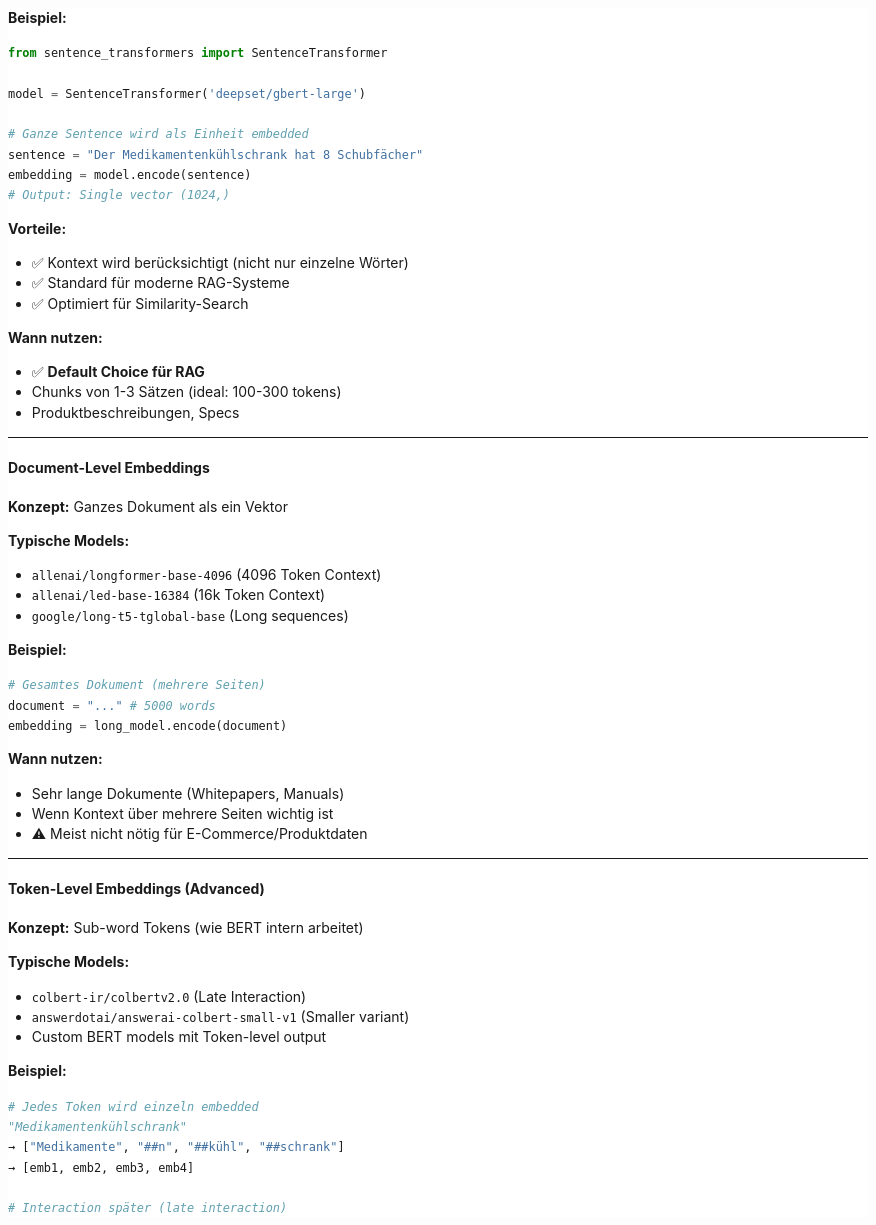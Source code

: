 **Beispiel:**
```python
from sentence_transformers import SentenceTransformer

model = SentenceTransformer('deepset/gbert-large')

# Ganze Sentence wird als Einheit embedded
sentence = "Der Medikamentenkühlschrank hat 8 Schubfächer"
embedding = model.encode(sentence)
# Output: Single vector (1024,)
```

**Vorteile:**
- ✅ Kontext wird berücksichtigt (nicht nur einzelne Wörter)
- ✅ Standard für moderne RAG-Systeme
- ✅ Optimiert für Similarity-Search

**Wann nutzen:**
- ✅ **Default Choice für RAG**
- Chunks von 1-3 Sätzen (ideal: 100-300 tokens)
- Produktbeschreibungen, Specs

---

#### Document-Level Embeddings

**Konzept:** Ganzes Dokument als ein Vektor

**Typische Models:**
- `allenai/longformer-base-4096` (4096 Token Context)
- `allenai/led-base-16384` (16k Token Context)
- `google/long-t5-tglobal-base` (Long sequences)

**Beispiel:**
```python
# Gesamtes Dokument (mehrere Seiten)
document = "..." # 5000 words
embedding = long_model.encode(document)
```

**Wann nutzen:**
- Sehr lange Dokumente (Whitepapers, Manuals)
- Wenn Kontext über mehrere Seiten wichtig ist
- ⚠️ Meist nicht nötig für E-Commerce/Produktdaten

---

#### Token-Level Embeddings (Advanced)

**Konzept:** Sub-word Tokens (wie BERT intern arbeitet)

**Typische Models:**
- `colbert-ir/colbertv2.0` (Late Interaction)
- `answerdotai/answerai-colbert-small-v1` (Smaller variant)
- Custom BERT models mit Token-level output

**Beispiel:**
```python
# Jedes Token wird einzeln embedded
"Medikamentenkühlschrank"
→ ["Medikamente", "##n", "##kühl", "##schrank"]
→ [emb1, emb2, emb3, emb4]

# Interaction später (late interaction)
```

